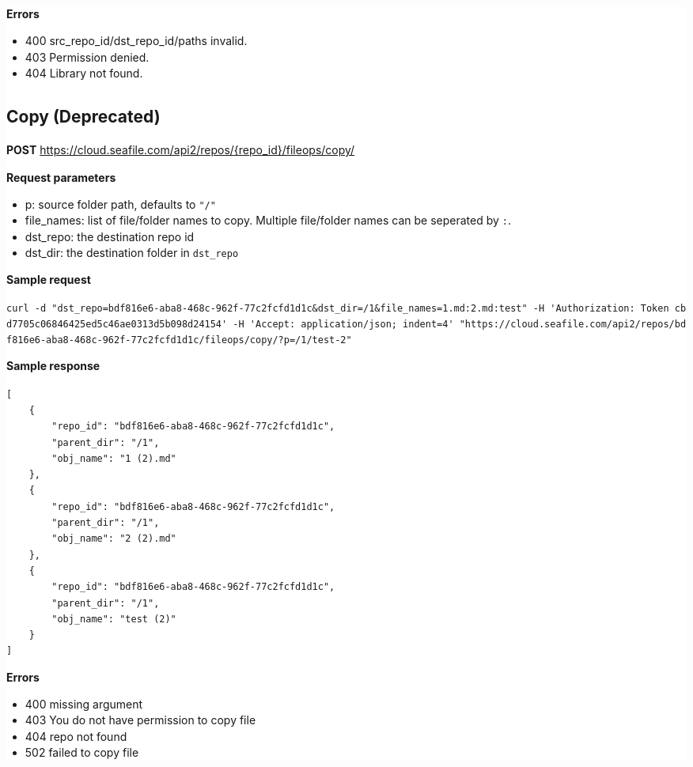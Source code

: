 ```
```

**Errors**

* 400 src_repo_id/dst_repo_id/paths invalid.
* 403 Permission denied.
* 404 Library not found.

## Copy (Deprecated)

**POST** <https://cloud.seafile.com/api2/repos/{repo_id}/fileops/copy/>

**Request parameters**

* p: source folder path, defaults to `"/"`
* file_names: list of file/folder names to copy. Multiple file/folder names can be seperated by `:`.
* dst_repo: the destination repo id
* dst_dir: the destination folder in `dst_repo`

**Sample request**

```
curl -d "dst_repo=bdf816e6-aba8-468c-962f-77c2fcfd1d1c&dst_dir=/1&file_names=1.md:2.md:test" -H 'Authorization: Token cbd7705c06846425ed5c46ae0313d5b098d24154' -H 'Accept: application/json; indent=4' "https://cloud.seafile.com/api2/repos/bdf816e6-aba8-468c-962f-77c2fcfd1d1c/fileops/copy/?p=/1/test-2"

```

**Sample response**

```
[
    {
        "repo_id": "bdf816e6-aba8-468c-962f-77c2fcfd1d1c",
        "parent_dir": "/1",
        "obj_name": "1 (2).md"
    },
    {
        "repo_id": "bdf816e6-aba8-468c-962f-77c2fcfd1d1c",
        "parent_dir": "/1",
        "obj_name": "2 (2).md"
    },
    {
        "repo_id": "bdf816e6-aba8-468c-962f-77c2fcfd1d1c",
        "parent_dir": "/1",
        "obj_name": "test (2)"
    }
]

```

**Errors**

* 400 missing argument
* 403 You do not have permission to copy file
* 404 repo not found
* 502 failed to copy file
